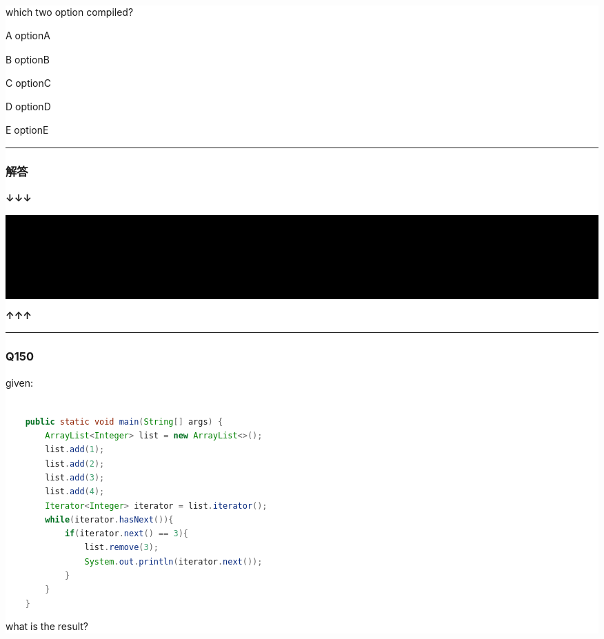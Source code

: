 which two option compiled?

A optionA

B optionB

C optionC

D optionD

E optionE

---

### 解答

**↓↓↓** 

<div style="background-color: black; color: black;" onmouseover="this.style.color='white'" onmouseout="this.style.color='black'">
       
    Ans :BE
    
    
    A,D 沒有繼承關西不可轉型
    C 只能是傳入String
    E 則可以自動轉為int 在與double自動配對時自動裝箱
    

</div>

**↑↑↑**

---

### Q150

given:

``` java

    public static void main(String[] args) {
        ArrayList<Integer> list = new ArrayList<>();
        list.add(1);
        list.add(2);
        list.add(3);
        list.add(4);
        Iterator<Integer> iterator = list.iterator();
        while(iterator.hasNext()){
            if(iterator.next() == 3){
                list.remove(3);
                System.out.println(iterator.next());
            }
        }
    }
```

what is the result?
